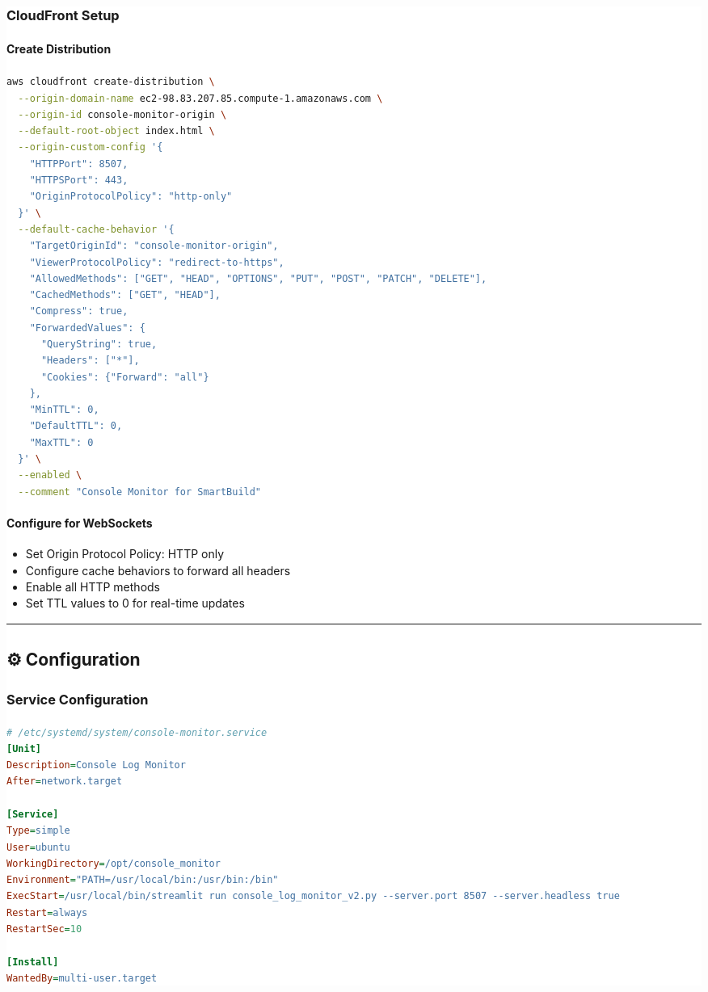 ### CloudFront Setup

#### Create Distribution
```bash
aws cloudfront create-distribution \
  --origin-domain-name ec2-98.83.207.85.compute-1.amazonaws.com \
  --origin-id console-monitor-origin \
  --default-root-object index.html \
  --origin-custom-config '{
    "HTTPPort": 8507,
    "HTTPSPort": 443,
    "OriginProtocolPolicy": "http-only"
  }' \
  --default-cache-behavior '{
    "TargetOriginId": "console-monitor-origin",
    "ViewerProtocolPolicy": "redirect-to-https",
    "AllowedMethods": ["GET", "HEAD", "OPTIONS", "PUT", "POST", "PATCH", "DELETE"],
    "CachedMethods": ["GET", "HEAD"],
    "Compress": true,
    "ForwardedValues": {
      "QueryString": true,
      "Headers": ["*"],
      "Cookies": {"Forward": "all"}
    },
    "MinTTL": 0,
    "DefaultTTL": 0,
    "MaxTTL": 0
  }' \
  --enabled \
  --comment "Console Monitor for SmartBuild"
```

#### Configure for WebSockets
- Set Origin Protocol Policy: HTTP only
- Configure cache behaviors to forward all headers
- Enable all HTTP methods
- Set TTL values to 0 for real-time updates

---

## ⚙️ Configuration

### Service Configuration
```ini
# /etc/systemd/system/console-monitor.service
[Unit]
Description=Console Log Monitor
After=network.target

[Service]
Type=simple
User=ubuntu
WorkingDirectory=/opt/console_monitor
Environment="PATH=/usr/local/bin:/usr/bin:/bin"
ExecStart=/usr/local/bin/streamlit run console_log_monitor_v2.py --server.port 8507 --server.headless true
Restart=always
RestartSec=10

[Install]
WantedBy=multi-user.target
```
